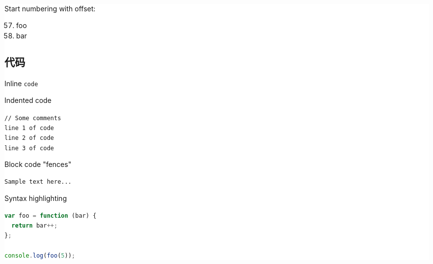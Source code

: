 Start numbering with offset:

57. foo
1. bar


## 代码

Inline `code`

Indented code

    // Some comments
    line 1 of code
    line 2 of code
    line 3 of code


Block code "fences"

```
Sample text here...
```

Syntax highlighting

``` js
var foo = function (bar) {
  return bar++;
};

console.log(foo(5));
```